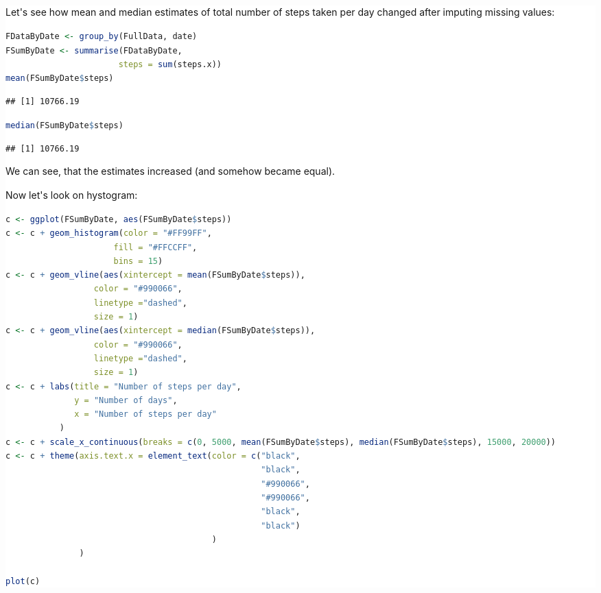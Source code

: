 Let's see how mean and median estimates of total number of steps taken per day changed after imputing missing values:

```r
FDataByDate <- group_by(FullData, date)
FSumByDate <- summarise(FDataByDate, 
                       steps = sum(steps.x))
mean(FSumByDate$steps)
```

```
## [1] 10766.19
```

```r
median(FSumByDate$steps)
```

```
## [1] 10766.19
```
We can see, that the estimates increased (and somehow became equal).

Now let's look on hystogram:

```r
c <- ggplot(FSumByDate, aes(FSumByDate$steps))
c <- c + geom_histogram(color = "#FF99FF", 
                      fill = "#FFCCFF", 
                      bins = 15)
c <- c + geom_vline(aes(xintercept = mean(FSumByDate$steps)), 
                  color = "#990066",
                  linetype ="dashed",
                  size = 1)
c <- c + geom_vline(aes(xintercept = median(FSumByDate$steps)),
                  color = "#990066", 
                  linetype ="dashed",
                  size = 1)
c <- c + labs(title = "Number of steps per day", 
              y = "Number of days",
              x = "Number of steps per day"
           )
c <- c + scale_x_continuous(breaks = c(0, 5000, mean(FSumByDate$steps), median(FSumByDate$steps), 15000, 20000))
c <- c + theme(axis.text.x = element_text(color = c("black",
                                                    "black",
                                                    "#990066", 
                                                    "#990066", 
                                                    "black",
                                                    "black")
                                          )
               )

plot(c)
```
